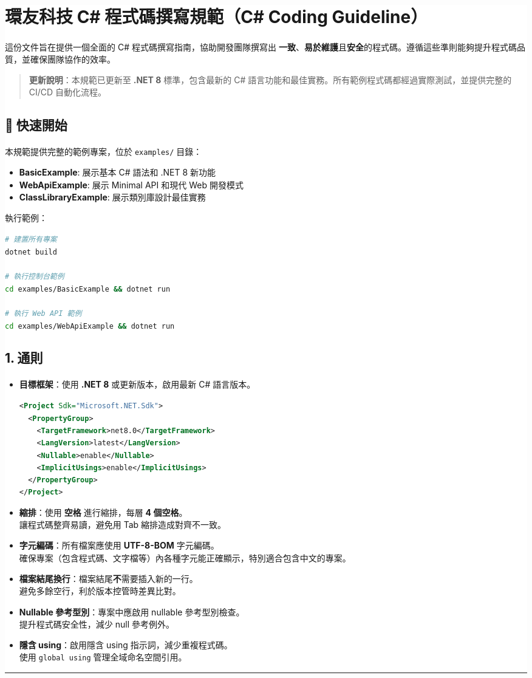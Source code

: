 # 環友科技 C# 程式碼撰寫規範（C# Coding Guideline）

這份文件旨在提供一個全面的 C# 程式碼撰寫指南，協助開發團隊撰寫出 **一致**、**易於維護**且**安全**的程式碼。遵循這些準則能夠提升程式碼品質，並確保團隊協作的效率。

> **更新說明**：本規範已更新至 **.NET 8** 標準，包含最新的 C# 語言功能和最佳實務。所有範例程式碼都經過實際測試，並提供完整的 CI/CD 自動化流程。

## 🚀 快速開始

本規範提供完整的範例專案，位於 `examples/` 目錄：

- **BasicExample**: 展示基本 C# 語法和 .NET 8 新功能
- **WebApiExample**: 展示 Minimal API 和現代 Web 開發模式  
- **ClassLibraryExample**: 展示類別庫設計最佳實務

執行範例：
```bash
# 建置所有專案
dotnet build

# 執行控制台範例
cd examples/BasicExample && dotnet run

# 執行 Web API 範例
cd examples/WebApiExample && dotnet run
```

## 1. 通則

* **目標框架**：使用 **.NET 8** 或更新版本，啟用最新 C# 語言版本。  
  ```xml
  <Project Sdk="Microsoft.NET.Sdk">
    <PropertyGroup>
      <TargetFramework>net8.0</TargetFramework>
      <LangVersion>latest</LangVersion>
      <Nullable>enable</Nullable>
      <ImplicitUsings>enable</ImplicitUsings>
    </PropertyGroup>
  </Project>
  ```

* **縮排**：使用 **空格** 進行縮排，每層 **4 個空格**。  
  讓程式碼整齊易讀，避免用 Tab 縮排造成對齊不一致。

* **字元編碼**：所有檔案應使用 **UTF-8-BOM** 字元編碼。  
  確保專案（包含程式碼、文字檔等）內各種字元能正確顯示，特別適合包含中文的專案。

* **檔案結尾換行**：檔案結尾**不**需要插入新的一行。  
  避免多餘空行，利於版本控管時差異比對。

* **Nullable 參考型別**：專案中應啟用 nullable 參考型別檢查。  
  提升程式碼安全性，減少 null 參考例外。

* **隱含 using**：啟用隱含 using 指示詞，減少重複程式碼。  
  使用 `global using` 管理全域命名空間引用。

---